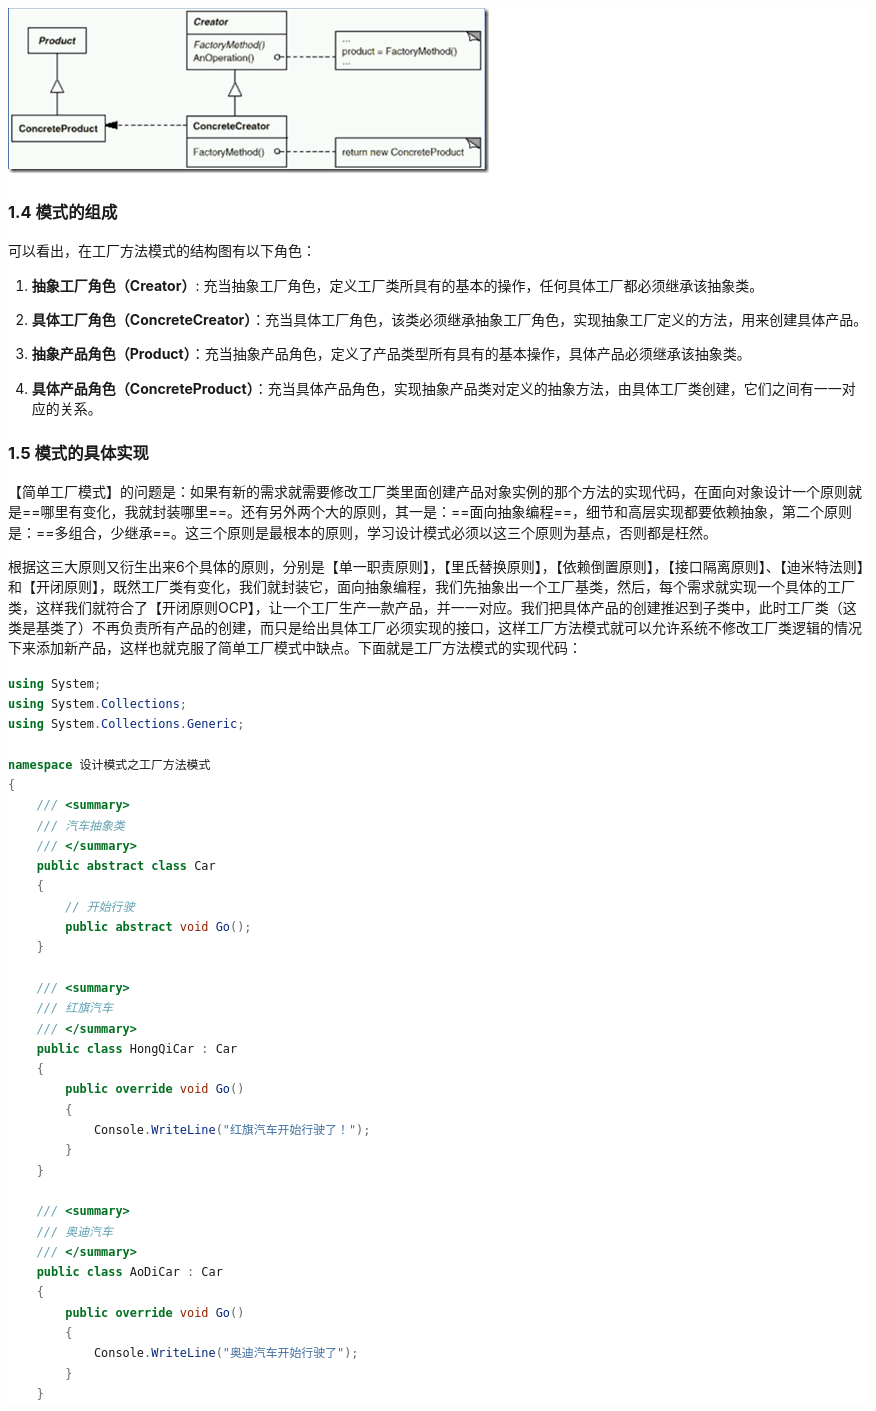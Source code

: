 ![工厂方法模式UML图](./img/工厂方法模式UML图.png)

### 1.4 模式的组成
可以看出，在工厂方法模式的结构图有以下角色：
1. **抽象工厂角色（Creator）**: 充当抽象工厂角色，定义工厂类所具有的基本的操作，任何具体工厂都必须继承该抽象类。

2. **具体工厂角色（ConcreteCreator）**：充当具体工厂角色，该类必须继承抽象工厂角色，实现抽象工厂定义的方法，用来创建具体产品。

3. **抽象产品角色（Product）**：充当抽象产品角色，定义了产品类型所有具有的基本操作，具体产品必须继承该抽象类。
4. **具体产品角色（ConcreteProduct）**：充当具体产品角色，实现抽象产品类对定义的抽象方法，由具体工厂类创建，它们之间有一一对应的关系。

### 1.5 模式的具体实现
【简单工厂模式】的问题是：如果有新的需求就需要修改工厂类里面创建产品对象实例的那个方法的实现代码，在面向对象设计一个原则就是==哪里有变化，我就封装哪里==。还有另外两个大的原则，其一是：==面向抽象编程==，细节和高层实现都要依赖抽象，第二个原则是：==多组合，少继承==。这三个原则是最根本的原则，学习设计模式必须以这三个原则为基点，否则都是枉然。

根据这三大原则又衍生出来6个具体的原则，分别是【单一职责原则】，【里氏替换原则】，【依赖倒置原则】，【接口隔离原则】、【迪米特法则】和【开闭原则】，既然工厂类有变化，我们就封装它，面向抽象编程，我们先抽象出一个工厂基类，然后，每个需求就实现一个具体的工厂类，这样我们就符合了【开闭原则OCP】，让一个工厂生产一款产品，并一一对应。我们把具体产品的创建推迟到子类中，此时工厂类（这类是基类了）不再负责所有产品的创建，而只是给出具体工厂必须实现的接口，这样工厂方法模式就可以允许系统不修改工厂类逻辑的情况下来添加新产品，这样也就克服了简单工厂模式中缺点。下面就是工厂方法模式的实现代码：

``` c#
using System;
using System.Collections;
using System.Collections.Generic;

namespace 设计模式之工厂方法模式
{
    /// <summary>
    /// 汽车抽象类
    /// </summary>
    public abstract class Car
    {
        // 开始行驶
        public abstract void Go();
    }

    /// <summary>
    /// 红旗汽车
    /// </summary>
    public class HongQiCar : Car
    {
        public override void Go()
        {
            Console.WriteLine("红旗汽车开始行驶了！");
        }
    }

    /// <summary>
    /// 奥迪汽车
    /// </summary>
    public class AoDiCar : Car
    {
        public override void Go()
        {
            Console.WriteLine("奥迪汽车开始行驶了");
        }
    }
```